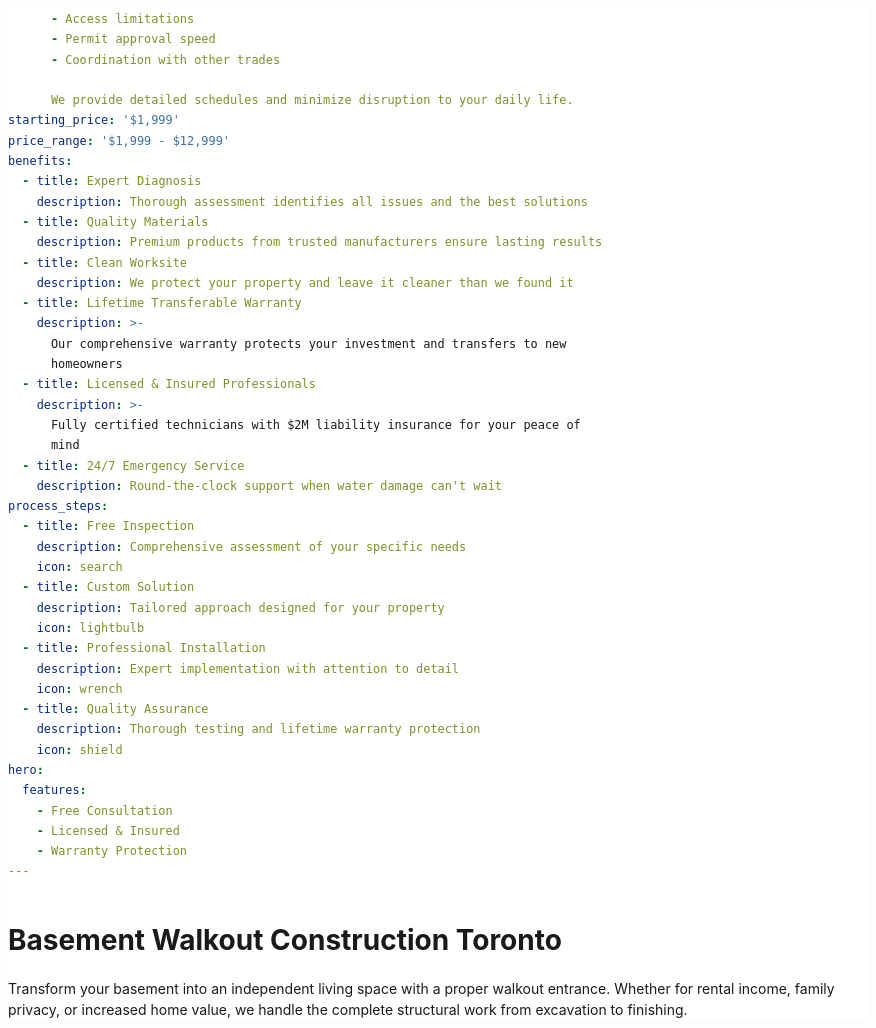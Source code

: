 ```yaml
      - Access limitations
      - Permit approval speed
      - Coordination with other trades

      We provide detailed schedules and minimize disruption to your daily life.
starting_price: '$1,999'
price_range: '$1,999 - $12,999'
benefits:
  - title: Expert Diagnosis
    description: Thorough assessment identifies all issues and the best solutions
  - title: Quality Materials
    description: Premium products from trusted manufacturers ensure lasting results
  - title: Clean Worksite
    description: We protect your property and leave it cleaner than we found it
  - title: Lifetime Transferable Warranty
    description: >-
      Our comprehensive warranty protects your investment and transfers to new
      homeowners
  - title: Licensed & Insured Professionals
    description: >-
      Fully certified technicians with $2M liability insurance for your peace of
      mind
  - title: 24/7 Emergency Service
    description: Round-the-clock support when water damage can't wait
process_steps:
  - title: Free Inspection
    description: Comprehensive assessment of your specific needs
    icon: search
  - title: Custom Solution
    description: Tailored approach designed for your property
    icon: lightbulb
  - title: Professional Installation
    description: Expert implementation with attention to detail
    icon: wrench
  - title: Quality Assurance
    description: Thorough testing and lifetime warranty protection
    icon: shield
hero:
  features:
    - Free Consultation
    - Licensed & Insured
    - Warranty Protection
---
```


# Basement Walkout Construction Toronto

Transform your basement into an independent living space with a proper walkout entrance. Whether for rental income, family privacy, or increased home value, we handle the complete structural work from excavation to finishing.
